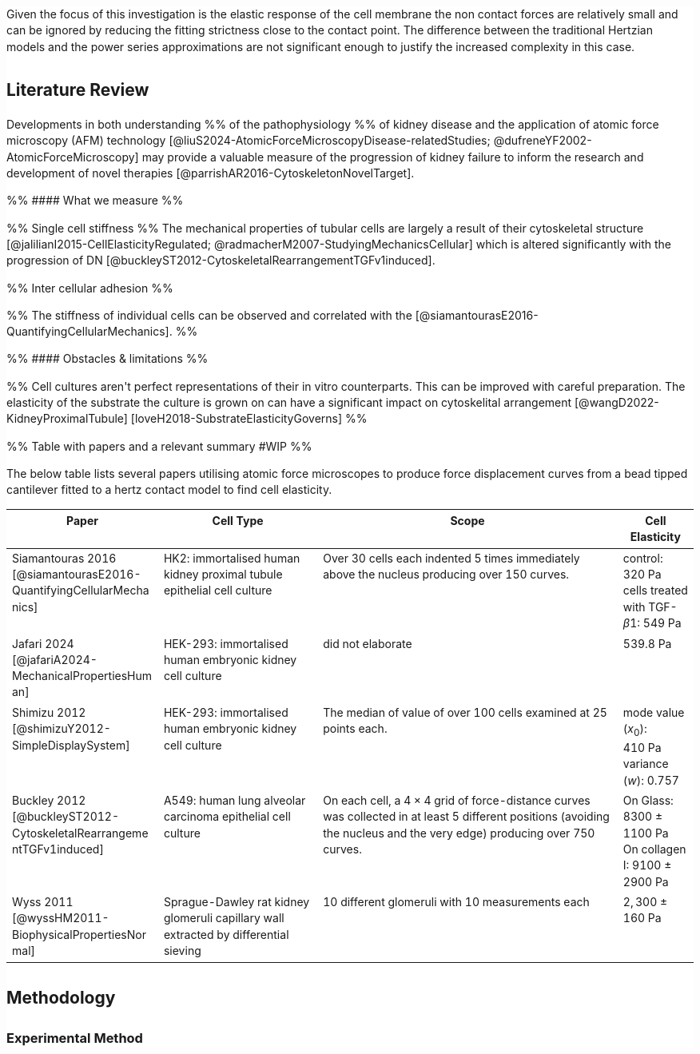 Given the focus of this investigation is the elastic response of the cell membrane the non contact forces are relatively small and can be ignored by reducing the fitting strictness close to the contact point. The difference between the traditional Hertzian models and the power series approximations are not significant enough to justify the increased complexity in this case.

## Literature Review

Developments in both understanding %% of the pathophysiology %% of kidney disease and the application of atomic force microscopy (AFM) technology [@liuS2024-AtomicForceMicroscopyDisease-relatedStudies; @dufreneYF2002-AtomicForceMicroscopy] may provide a valuable measure of the progression of kidney failure to inform the research and development of novel therapies [@parrishAR2016-CytoskeletonNovelTarget].

%% #### What we measure %%

%% Single cell stiffness %%
The mechanical properties of tubular cells are largely a result of their cytoskeletal structure [@jalilianI2015-CellElasticityRegulated; @radmacherM2007-StudyingMechanicsCellular] which is altered significantly with the progression of DN [@buckleyST2012-CytoskeletalRearrangementTGFv1induced]. 

%% Inter cellular adhesion %%

%% The stiffness of individual cells can be observed and correlated with the [@siamantourasE2016-QuantifyingCellularMechanics]. %%

%% #### Obstacles & limitations %%

%% Cell cultures aren't perfect representations of their in vitro counterparts. This can be improved with careful preparation. The elasticity of the substrate the culture is grown on can have a significant impact on cytoskelital arrangement [@wangD2022-KidneyProximalTubule] [loveH2018-SubstrateElasticityGoverns]  %%

%% Table with papers and a relevant summary #WIP %%

The below table lists several papers utilising atomic force microscopes to produce force displacement curves from a bead tipped cantilever fitted to a hertz contact model to find cell elasticity.

| Paper                                                               | Cell Type                                                                            | Scope                                                                                                                                                                          | Cell Elasticity                                                                           |
| ------------------------------------------------------------------- | ------------------------------------------------------------------------------------ | ------------------------------------------------------------------------------------------------------------------------------------------------------------------------------ | ----------------------------------------------------------------------------------------- |
| Siamantouras 2016 [@siamantourasE2016-QuantifyingCellularMechanics] | HK2: immortalised human kidney proximal tubule  epithelial cell culture              | Over 30 cells each indented 5 times immediately above the nucleus producing over 150 curves.                                                                                   | control: $320 \ \text{Pa}$ <br>cells treated with TGF-$\beta 1$: $549 \ \text{Pa}$    |
| Jafari 2024 [@jafariA2024-MechanicalPropertiesHuman]                | HEK-293: immortalised human embryonic kidney cell culture                            | did not elaborate                                                                                                                                                              | $539.8 \ \text{Pa}$                                                                       |
| Shimizu 2012 [@shimizuY2012-SimpleDisplaySystem]                    | HEK-293: immortalised human embryonic kidney cell culture                            | The median of value of over 100 cells examined at 25 points each.                                                                                                              | mode value ($x_{0}$): $410 \ \text{Pa}$ <br>variance ($w$): $0.757$                       |
| Buckley 2012 [@buckleyST2012-CytoskeletalRearrangementTGFv1induced] | A549: human lung alveolar carcinoma epithelial cell culture                          | On each cell, a $4 \times 4$ grid of force-distance curves was collected in at least 5 different positions (avoiding the nucleus and the very edge) producing over 750 curves. | On Glass: 8300 $\pm$ $1100 \ \text{Pa}$<br>On collagen I: $9100 \ \pm$ $2900 \ \text{Pa}$ |
| Wyss 2011 [@wyssHM2011-BiophysicalPropertiesNormal]                 | Sprague-Dawley rat kidney glomeruli capillary wall extracted by differential sieving | 10 different glomeruli with 10 measurements each                                                                                                                               | $2,300 \ \pm$ $160 \ \text{Pa}$                                                           |



## Methodology


### Experimental Method
